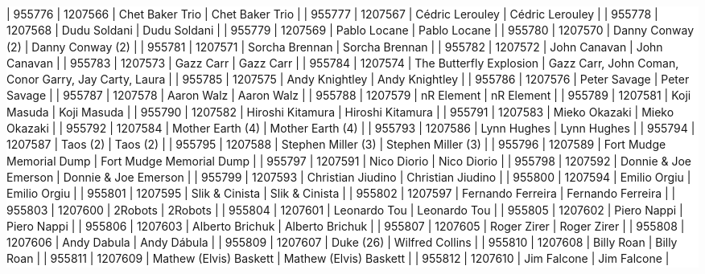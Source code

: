 | 955776 | 1207566 | Chet Baker Trio | Chet Baker Trio |
| 955777 | 1207567 | Cédric Lerouley | Cédric Lerouley |
| 955778 | 1207568 | Dudu Soldani | Dudu Soldani |
| 955779 | 1207569 | Pablo Locane | Pablo Locane |
| 955780 | 1207570 | Danny Conway (2) | Danny Conway (2) |
| 955781 | 1207571 | Sorcha Brennan | Sorcha Brennan |
| 955782 | 1207572 | John Canavan | John Canavan |
| 955783 | 1207573 | Gazz Carr | Gazz Carr |
| 955784 | 1207574 | The Butterfly Explosion | Gazz Carr, John Coman, Conor Garry, Jay Carty, Laura |
| 955785 | 1207575 | Andy Knightley | Andy Knightley |
| 955786 | 1207576 | Peter Savage | Peter Savage |
| 955787 | 1207578 | Aaron Walz | Aaron Walz |
| 955788 | 1207579 | nR Element | nR Element |
| 955789 | 1207581 | Koji Masuda | Koji Masuda |
| 955790 | 1207582 | Hiroshi Kitamura | Hiroshi Kitamura |
| 955791 | 1207583 | Mieko Okazaki | Mieko Okazaki |
| 955792 | 1207584 | Mother Earth (4) | Mother Earth (4) |
| 955793 | 1207586 | Lynn Hughes | Lynn Hughes |
| 955794 | 1207587 | Taos (2) | Taos (2) |
| 955795 | 1207588 | Stephen Miller (3) | Stephen Miller (3) |
| 955796 | 1207589 | Fort Mudge Memorial Dump | Fort Mudge Memorial Dump |
| 955797 | 1207591 | Nico Diorio | Nico Diorio |
| 955798 | 1207592 | Donnie & Joe Emerson | Donnie & Joe Emerson |
| 955799 | 1207593 | Christian Jiudino | Christian Jiudino |
| 955800 | 1207594 | Emilio Orgiu | Emilio Orgiu |
| 955801 | 1207595 | Slik & Cinista | Slik & Cinista |
| 955802 | 1207597 | Fernando Ferreira | Fernando Ferreira |
| 955803 | 1207600 | 2Robots | 2Robots |
| 955804 | 1207601 | Leonardo Tou | Leonardo Tou |
| 955805 | 1207602 | Piero Nappi | Piero Nappi |
| 955806 | 1207603 | Alberto Brichuk | Alberto Brichuk |
| 955807 | 1207605 | Roger Zirer | Roger Zirer |
| 955808 | 1207606 | Andy Dabula | Andy Dábula |
| 955809 | 1207607 | Duke (26) | Wilfred Collins |
| 955810 | 1207608 | Billy Roan | Billy Roan |
| 955811 | 1207609 | Mathew (Elvis) Baskett | Mathew (Elvis) Baskett |
| 955812 | 1207610 | Jim Falcone | Jim Falcone |